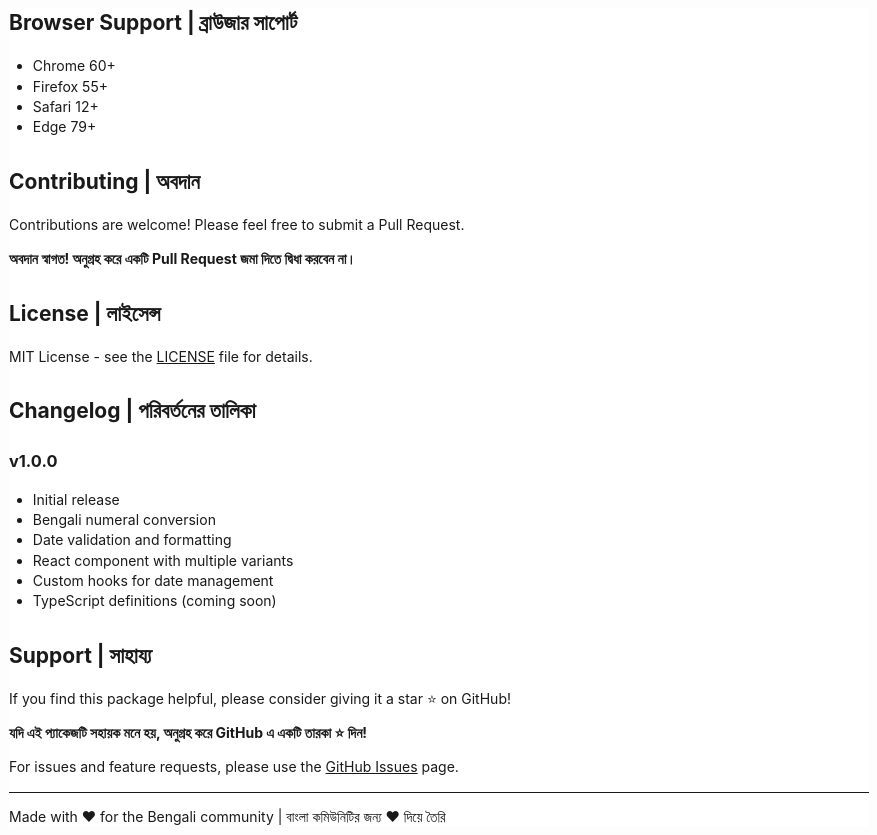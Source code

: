 ## Browser Support | ব্রাউজার সাপোর্ট

- Chrome 60+
- Firefox 55+
- Safari 12+
- Edge 79+

## Contributing | অবদান

Contributions are welcome! Please feel free to submit a Pull Request.

**অবদান স্বাগত! অনুগ্রহ করে একটি Pull Request জমা দিতে দ্বিধা করবেন না।**

## License | লাইসেন্স

MIT License - see the [LICENSE](LICENSE) file for details.

## Changelog | পরিবর্তনের তালিকা

### v1.0.0
- Initial release
- Bengali numeral conversion
- Date validation and formatting
- React component with multiple variants
- Custom hooks for date management
- TypeScript definitions (coming soon)

## Support | সাহায্য

If you find this package helpful, please consider giving it a star ⭐ on GitHub!

**যদি এই প্যাকেজটি সহায়ক মনে হয়, অনুগ্রহ করে GitHub এ একটি তারকা ⭐ দিন!**

For issues and feature requests, please use the [GitHub Issues](https://github.com/yourusername/react-bengali-date/issues) page.

---

Made with ❤️ for the Bengali community | বাংলা কমিউনিটির জন্য ❤️ দিয়ে তৈরি